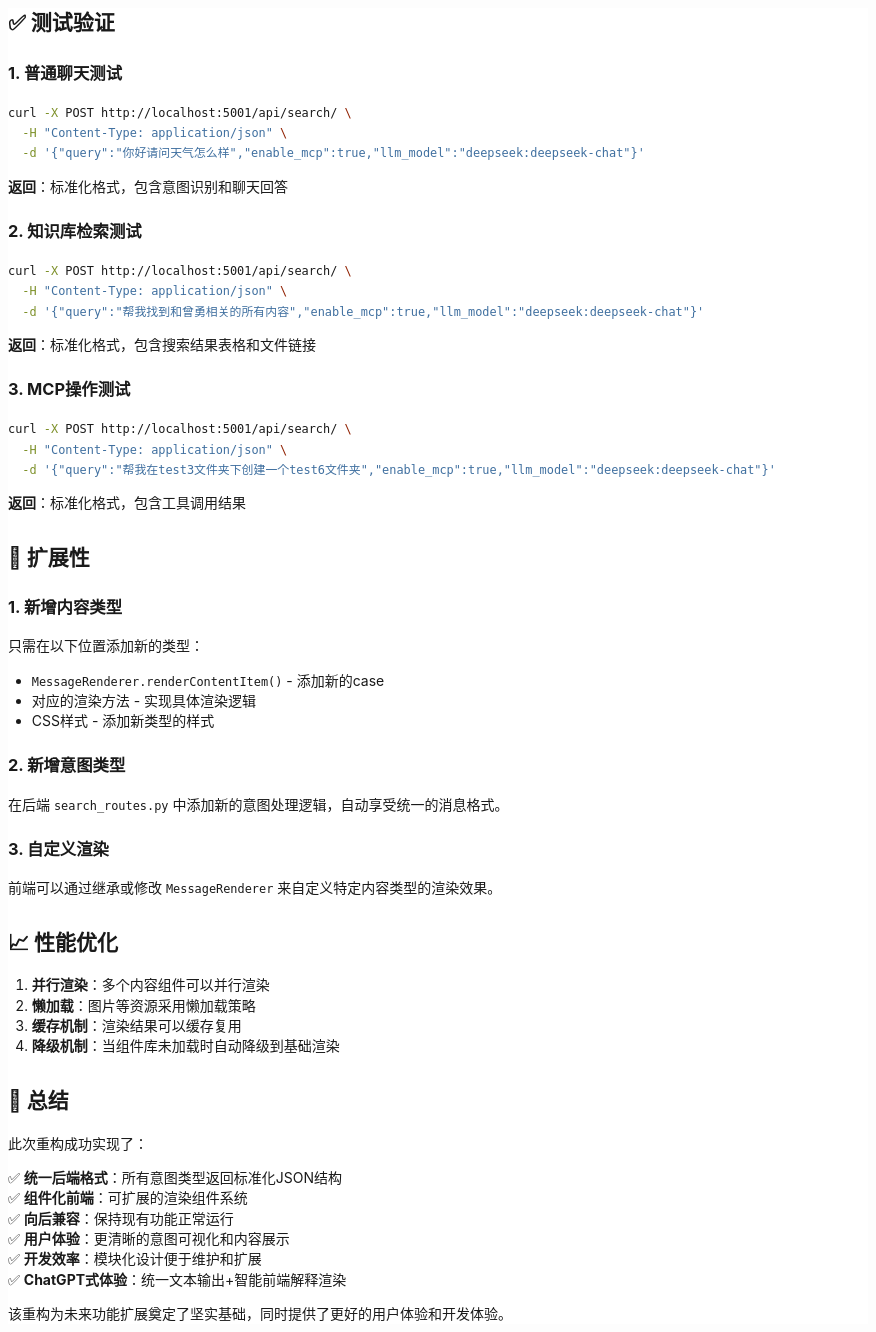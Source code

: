 ## ✅ 测试验证

### 1. 普通聊天测试
```bash
curl -X POST http://localhost:5001/api/search/ \
  -H "Content-Type: application/json" \
  -d '{"query":"你好请问天气怎么样","enable_mcp":true,"llm_model":"deepseek:deepseek-chat"}'
```

**返回**：标准化格式，包含意图识别和聊天回答

### 2. 知识库检索测试  
```bash
curl -X POST http://localhost:5001/api/search/ \
  -H "Content-Type: application/json" \
  -d '{"query":"帮我找到和曾勇相关的所有内容","enable_mcp":true,"llm_model":"deepseek:deepseek-chat"}'
```

**返回**：标准化格式，包含搜索结果表格和文件链接

### 3. MCP操作测试
```bash
curl -X POST http://localhost:5001/api/search/ \
  -H "Content-Type: application/json" \
  -d '{"query":"帮我在test3文件夹下创建一个test6文件夹","enable_mcp":true,"llm_model":"deepseek:deepseek-chat"}'
```

**返回**：标准化格式，包含工具调用结果

## 🚀 扩展性

### 1. 新增内容类型
只需在以下位置添加新的类型：
- `MessageRenderer.renderContentItem()` - 添加新的case
- 对应的渲染方法 - 实现具体渲染逻辑
- CSS样式 - 添加新类型的样式

### 2. 新增意图类型
在后端 `search_routes.py` 中添加新的意图处理逻辑，自动享受统一的消息格式。

### 3. 自定义渲染
前端可以通过继承或修改 `MessageRenderer` 来自定义特定内容类型的渲染效果。

## 📈 性能优化

1. **并行渲染**：多个内容组件可以并行渲染
2. **懒加载**：图片等资源采用懒加载策略
3. **缓存机制**：渲染结果可以缓存复用
4. **降级机制**：当组件库未加载时自动降级到基础渲染

## 🎉 总结

此次重构成功实现了：

✅ **统一后端格式**：所有意图类型返回标准化JSON结构  
✅ **组件化前端**：可扩展的渲染组件系统  
✅ **向后兼容**：保持现有功能正常运行  
✅ **用户体验**：更清晰的意图可视化和内容展示  
✅ **开发效率**：模块化设计便于维护和扩展  
✅ **ChatGPT式体验**：统一文本输出+智能前端解释渲染

该重构为未来功能扩展奠定了坚实基础，同时提供了更好的用户体验和开发体验。 